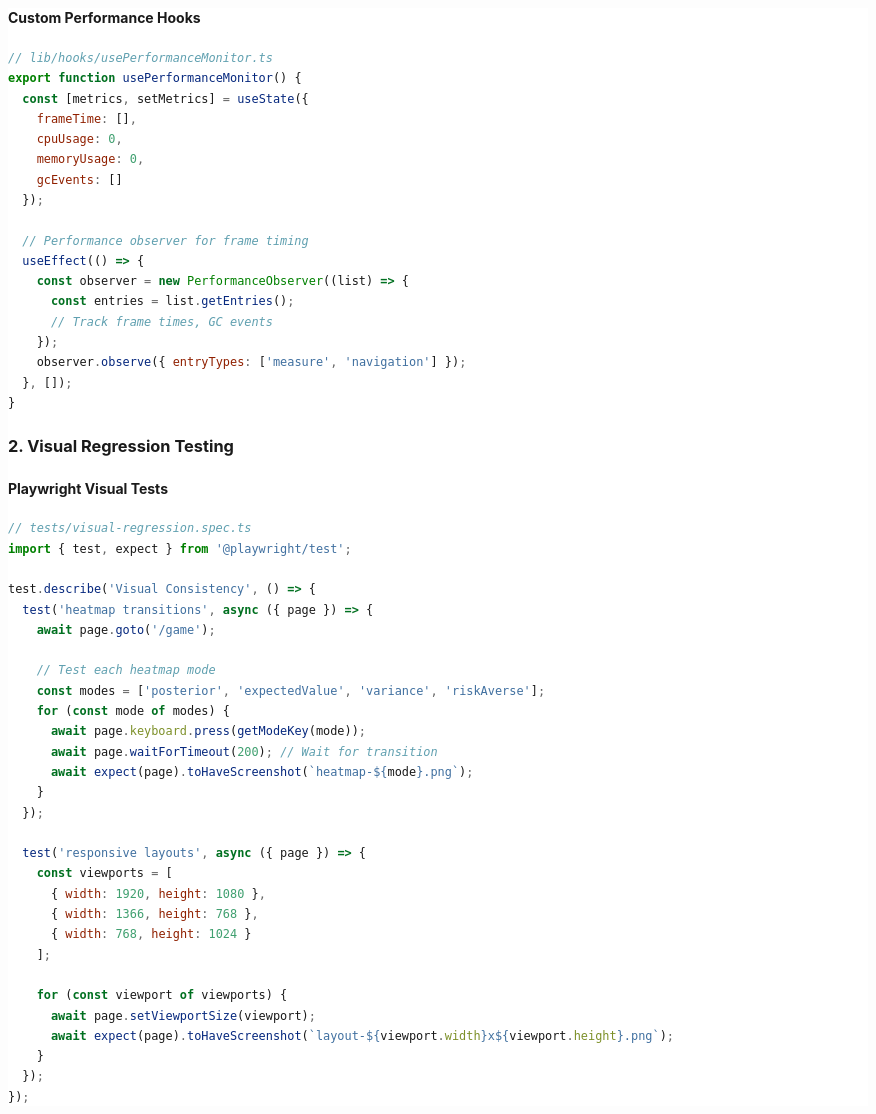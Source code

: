 #### Custom Performance Hooks
```javascript
// lib/hooks/usePerformanceMonitor.ts
export function usePerformanceMonitor() {
  const [metrics, setMetrics] = useState({
    frameTime: [],
    cpuUsage: 0,
    memoryUsage: 0,
    gcEvents: []
  });
  
  // Performance observer for frame timing
  useEffect(() => {
    const observer = new PerformanceObserver((list) => {
      const entries = list.getEntries();
      // Track frame times, GC events
    });
    observer.observe({ entryTypes: ['measure', 'navigation'] });
  }, []);
}
```

### 2. Visual Regression Testing

#### Playwright Visual Tests
```javascript
// tests/visual-regression.spec.ts
import { test, expect } from '@playwright/test';

test.describe('Visual Consistency', () => {
  test('heatmap transitions', async ({ page }) => {
    await page.goto('/game');
    
    // Test each heatmap mode
    const modes = ['posterior', 'expectedValue', 'variance', 'riskAverse'];
    for (const mode of modes) {
      await page.keyboard.press(getModeKey(mode));
      await page.waitForTimeout(200); // Wait for transition
      await expect(page).toHaveScreenshot(`heatmap-${mode}.png`);
    }
  });

  test('responsive layouts', async ({ page }) => {
    const viewports = [
      { width: 1920, height: 1080 },
      { width: 1366, height: 768 },
      { width: 768, height: 1024 }
    ];
    
    for (const viewport of viewports) {
      await page.setViewportSize(viewport);
      await expect(page).toHaveScreenshot(`layout-${viewport.width}x${viewport.height}.png`);
    }
  });
});
```
